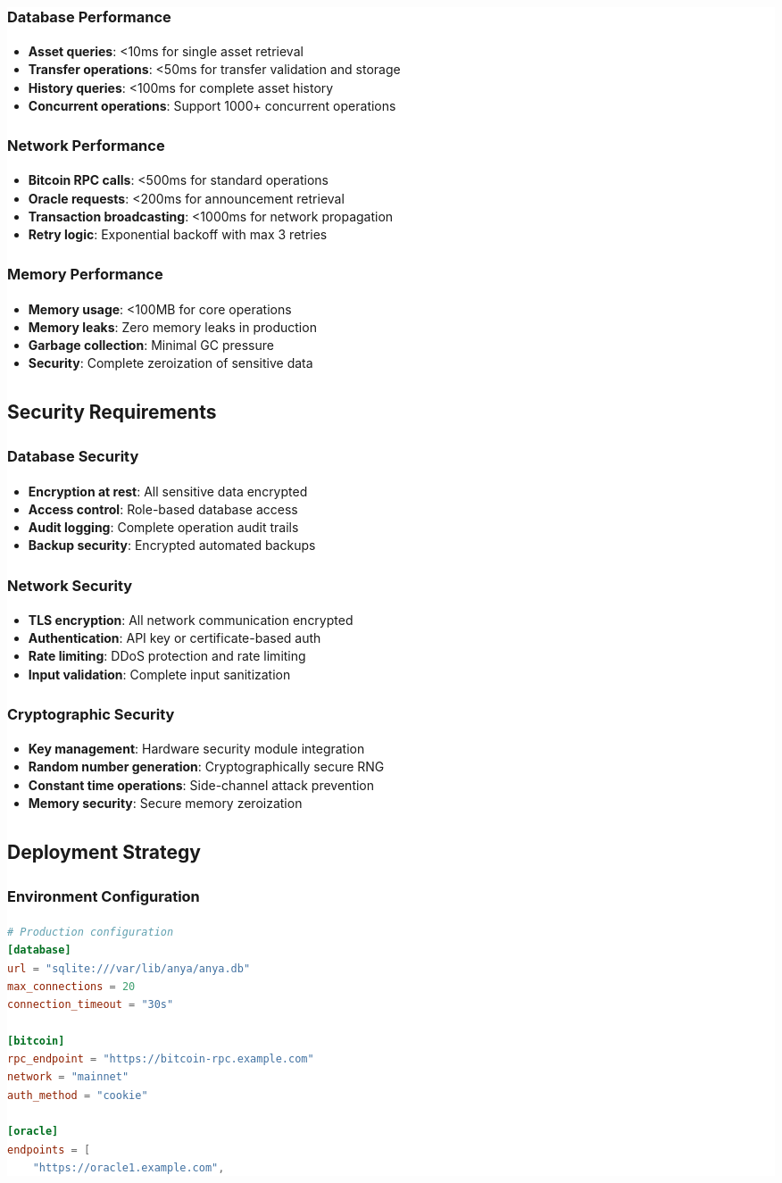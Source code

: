 ### Database Performance

- **Asset queries**: <10ms for single asset retrieval
- **Transfer operations**: <50ms for transfer validation and storage
- **History queries**: <100ms for complete asset history
- **Concurrent operations**: Support 1000+ concurrent operations

### Network Performance  

- **Bitcoin RPC calls**: <500ms for standard operations
- **Oracle requests**: <200ms for announcement retrieval
- **Transaction broadcasting**: <1000ms for network propagation
- **Retry logic**: Exponential backoff with max 3 retries

### Memory Performance

- **Memory usage**: <100MB for core operations
- **Memory leaks**: Zero memory leaks in production
- **Garbage collection**: Minimal GC pressure
- **Security**: Complete zeroization of sensitive data

## Security Requirements

### Database Security

- **Encryption at rest**: All sensitive data encrypted
- **Access control**: Role-based database access
- **Audit logging**: Complete operation audit trails
- **Backup security**: Encrypted automated backups

### Network Security

- **TLS encryption**: All network communication encrypted
- **Authentication**: API key or certificate-based auth
- **Rate limiting**: DDoS protection and rate limiting
- **Input validation**: Complete input sanitization

### Cryptographic Security  

- **Key management**: Hardware security module integration
- **Random number generation**: Cryptographically secure RNG
- **Constant time operations**: Side-channel attack prevention
- **Memory security**: Secure memory zeroization

## Deployment Strategy

### Environment Configuration

```toml
# Production configuration
[database]
url = "sqlite:///var/lib/anya/anya.db"
max_connections = 20
connection_timeout = "30s"

[bitcoin]
rpc_endpoint = "https://bitcoin-rpc.example.com"
network = "mainnet"
auth_method = "cookie"

[oracle]
endpoints = [
    "https://oracle1.example.com",
```